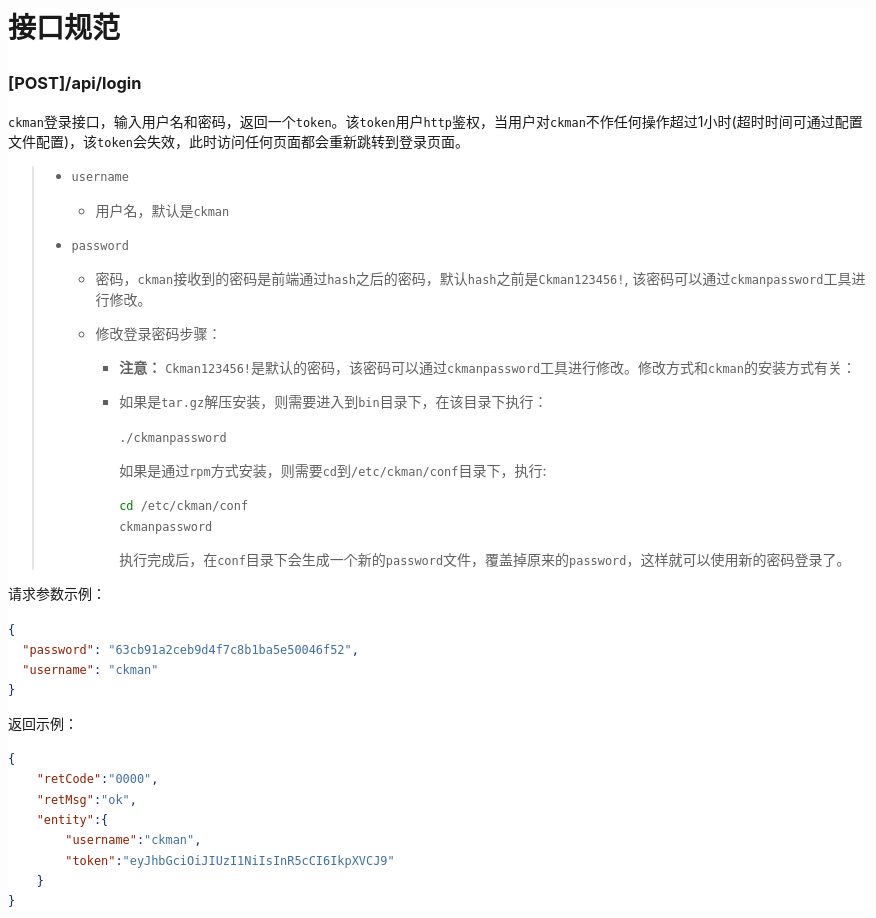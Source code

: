 # 接口规范

### [POST]/api/login

`ckman`登录接口，输入用户名和密码，返回一个`token`。该`token`用户`http`鉴权，当用户对`ckman`不作任何操作超过1小时(超时时间可通过配置文件配置)，该`token`会失效，此时访问任何页面都会重新跳转到登录页面。

>   -   `username`
>
>       -   用户名，默认是`ckman`
>
>   -   `password`
>
>       -   密码，`ckman`接收到的密码是前端通过`hash`之后的密码，默认`hash`之前是`Ckman123456!`, 该密码可以通过`ckmanpassword`工具进行修改。
>
>       -   修改登录密码步骤：
>
>           -   **注意：** `Ckman123456!`是默认的密码，该密码可以通过`ckmanpassword`工具进行修改。修改方式和`ckman`的安装方式有关：
>
>           -   如果是`tar.gz`解压安装，则需要进入到`bin`目录下，在该目录下执行：
>
>               ```bash
>               ./ckmanpassword
>               ```
>
>               如果是通过`rpm`方式安装，则需要`cd`到`/etc/ckman/conf`目录下，执行:
>
>               ```bash
>               cd /etc/ckman/conf
>               ckmanpassword
>               ```
>
>               执行完成后，在`conf`目录下会生成一个新的`password`文件，覆盖掉原来的`password`，这样就可以使用新的密码登录了。

请求参数示例：

```json
{
  "password": "63cb91a2ceb9d4f7c8b1ba5e50046f52",
  "username": "ckman"
}
```

返回示例：

```json
{
    "retCode":"0000",
    "retMsg":"ok",
    "entity":{
        "username":"ckman",
        "token":"eyJhbGciOiJIUzI1NiIsInR5cCI6IkpXVCJ9"
    }
}
```
